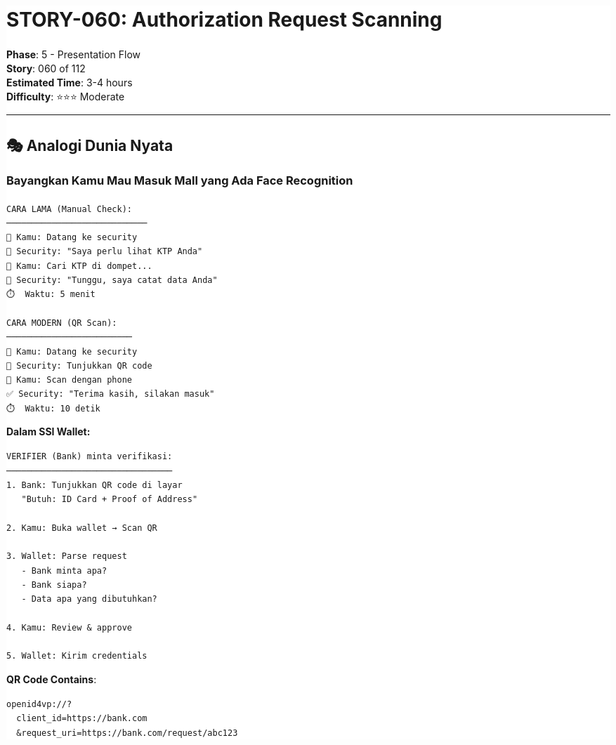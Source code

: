 # STORY-060: Authorization Request Scanning

**Phase**: 5 - Presentation Flow  
**Story**: 060 of 112  
**Estimated Time**: 3-4 hours  
**Difficulty**: ⭐⭐⭐ Moderate

---

## 🎭 Analogi Dunia Nyata

### Bayangkan Kamu Mau Masuk Mall yang Ada Face Recognition

```
CARA LAMA (Manual Check):
────────────────────────────
🚶 Kamu: Datang ke security
👮 Security: "Saya perlu lihat KTP Anda"
🚶 Kamu: Cari KTP di dompet...
👮 Security: "Tunggu, saya catat data Anda"
⏱️  Waktu: 5 menit

CARA MODERN (QR Scan):
─────────────────────────
🚶 Kamu: Datang ke security
📱 Security: Tunjukkan QR code
🚶 Kamu: Scan dengan phone
✅ Security: "Terima kasih, silakan masuk"
⏱️  Waktu: 10 detik
```

**Dalam SSI Wallet:**

```
VERIFIER (Bank) minta verifikasi:
─────────────────────────────────
1. Bank: Tunjukkan QR code di layar
   "Butuh: ID Card + Proof of Address"

2. Kamu: Buka wallet → Scan QR

3. Wallet: Parse request
   - Bank minta apa?
   - Bank siapa?
   - Data apa yang dibutuhkan?

4. Kamu: Review & approve

5. Wallet: Kirim credentials
```

**QR Code Contains**:
```
openid4vp://?
  client_id=https://bank.com
  &request_uri=https://bank.com/request/abc123
```
